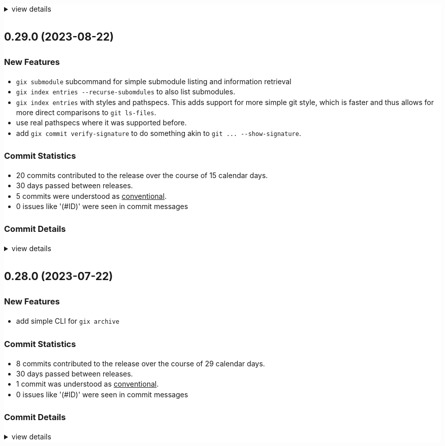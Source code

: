 <details><summary>view details</summary></details>

## 0.29.0 (2023-08-22)

### New Features

 - <csr-id-1ccbe16117d58b68b25a8e3e66676a61a07dd49c/> `gix submodule` subcommand for simple submodule listing and information retrieval
 - <csr-id-6bc69e37deb3ebd88af8b0e8ffb9661562dcc679/> `gix index entries --recurse-subomdules` to also list submodules.
 - <csr-id-c30ac0c9f89fb4480c8f8c8c0c06fa046dcd4314/> `gix index entries` with styles and pathspecs.
   This adds support for more simple git style, which is faster and thus
   allows for more direct comparisons to `git ls-files`.
 - <csr-id-f194cfc920cc8622215bab5aa6b7b87e4fb9d7b2/> use real pathspecs where it was supported before.
 - <csr-id-cd6cfe4049bacd8d8a691668b5501a673867f149/> add `gix commit verify-signature` to do something akin to `git ... --show-signature`.

### Commit Statistics

<csr-read-only-do-not-edit/>

 - 20 commits contributed to the release over the course of 15 calendar days.
 - 30 days passed between releases.
 - 5 commits were understood as [conventional](https://www.conventionalcommits.org).
 - 0 issues like '(#ID)' were seen in commit messages

### Commit Details

<csr-read-only-do-not-edit/>

<details><summary>view details</summary></details>

## 0.28.0 (2023-07-22)

### New Features

 - <csr-id-32bbb8b7b1f195adf7e5f06fd2ddc19153516a2f/> add simple CLI for `gix archive`

### Commit Statistics

<csr-read-only-do-not-edit/>

 - 8 commits contributed to the release over the course of 29 calendar days.
 - 30 days passed between releases.
 - 1 commit was understood as [conventional](https://www.conventionalcommits.org).
 - 0 issues like '(#ID)' were seen in commit messages

### Commit Details

<csr-read-only-do-not-edit/>

<details><summary>view details</summary></details>
